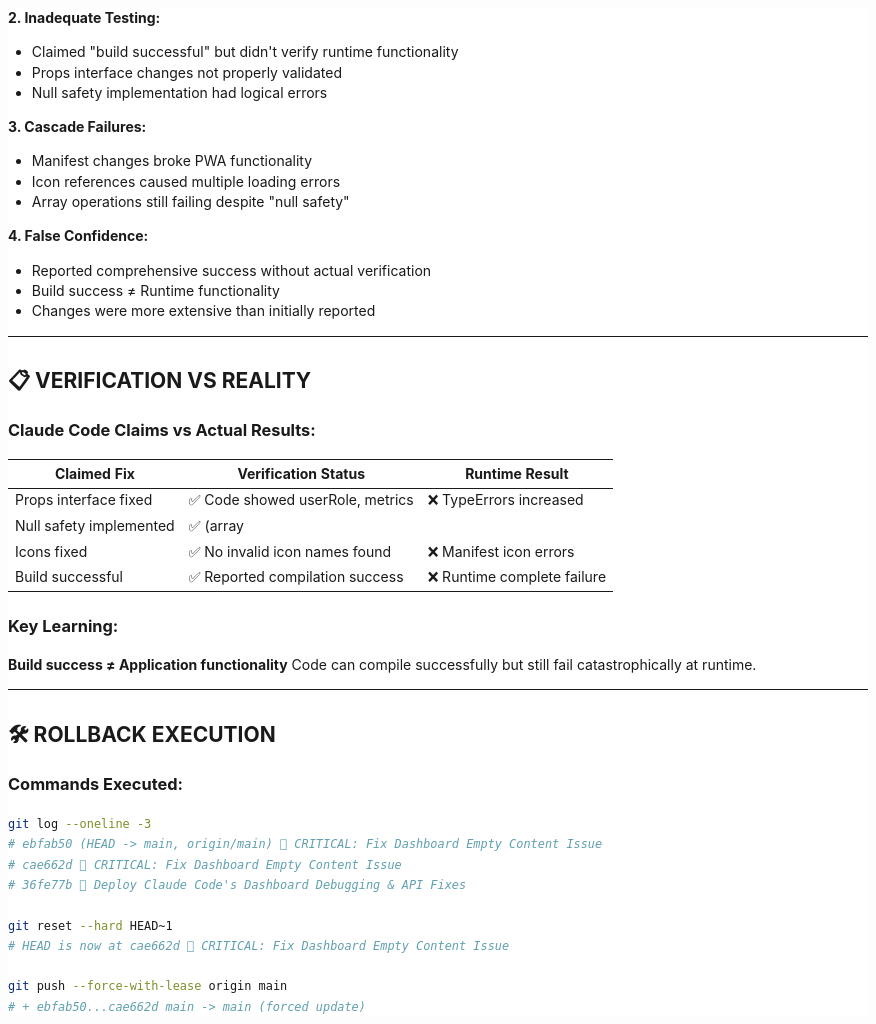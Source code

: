 **2. Inadequate Testing:**
- Claimed "build successful" but didn't verify runtime functionality
- Props interface changes not properly validated
- Null safety implementation had logical errors

**3. Cascade Failures:**
- Manifest changes broke PWA functionality
- Icon references caused multiple loading errors
- Array operations still failing despite "null safety"

**4. False Confidence:**
- Reported comprehensive success without actual verification
- Build success ≠ Runtime functionality
- Changes were more extensive than initially reported

---

## 📋 **VERIFICATION VS REALITY**

### **Claude Code Claims vs Actual Results:**

| **Claimed Fix** | **Verification Status** | **Runtime Result** |
|-----------------|------------------------|-------------------|
| Props interface fixed | ✅ Code showed userRole, metrics | ❌ TypeErrors increased |
| Null safety implemented | ✅ (array || []).reduce() visible | ❌ Still undefined errors |
| Icons fixed | ✅ No invalid icon names found | ❌ Manifest icon errors |
| Build successful | ✅ Reported compilation success | ❌ Runtime complete failure |

### **Key Learning:**
**Build success ≠ Application functionality**
Code can compile successfully but still fail catastrophically at runtime.

---

## 🛠️ **ROLLBACK EXECUTION**

### **Commands Executed:**
```bash
git log --oneline -3
# ebfab50 (HEAD -> main, origin/main) 🎯 CRITICAL: Fix Dashboard Empty Content Issue
# cae662d 🎯 CRITICAL: Fix Dashboard Empty Content Issue  
# 36fe77b 🔧 Deploy Claude Code's Dashboard Debugging & API Fixes

git reset --hard HEAD~1
# HEAD is now at cae662d 🎯 CRITICAL: Fix Dashboard Empty Content Issue

git push --force-with-lease origin main
# + ebfab50...cae662d main -> main (forced update)
```
